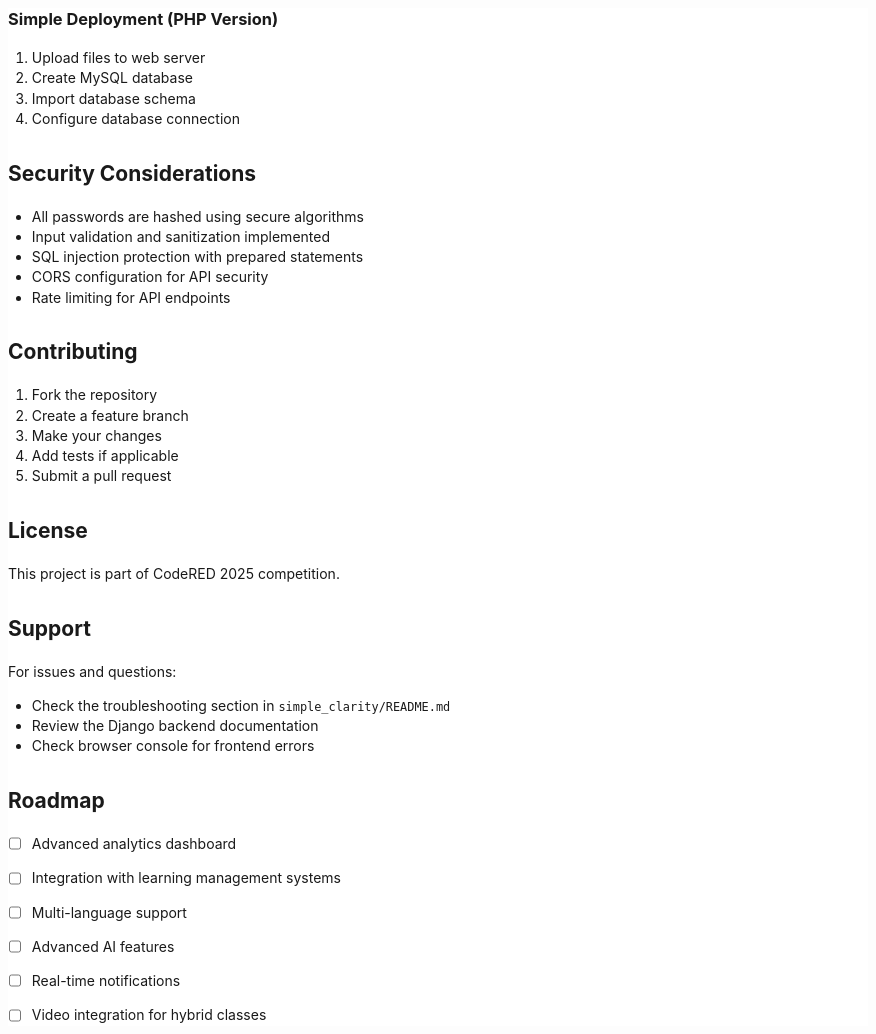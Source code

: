 ### Simple Deployment (PHP Version)
1. Upload files to web server
2. Create MySQL database
3. Import database schema
4. Configure database connection

## Security Considerations
- All passwords are hashed using secure algorithms
- Input validation and sanitization implemented
- SQL injection protection with prepared statements
- CORS configuration for API security
- Rate limiting for API endpoints

## Contributing
1. Fork the repository
2. Create a feature branch
3. Make your changes
4. Add tests if applicable
5. Submit a pull request
## License
This project is part of CodeRED 2025 competition.
## Support
For issues and questions:
- Check the troubleshooting section in `simple_clarity/README.md`
- Review the Django backend documentation
- Check browser console for frontend errors

## Roadmap
- [ ] Advanced analytics dashboard
- [ ] Integration with learning management systems
- [ ] Multi-language support
- [ ] Advanced AI features
- [ ] Real-time notifications
- [ ] Video integration for hybrid classes
      
